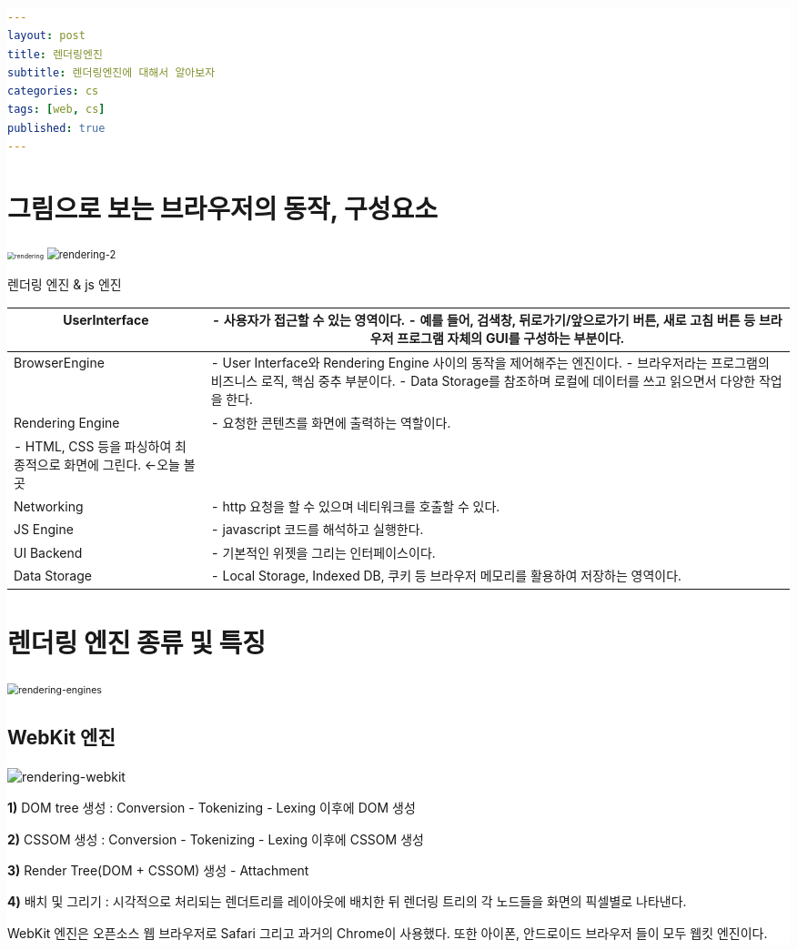 ```yaml
---
layout: post
title: 렌더링엔진
subtitle: 렌더링엔진에 대해서 알아보자
categories: cs
tags: [web, cs]
published: true
---
```


# 그림으로 보는 브라우저의 동작, 구성요소
<img src="C:\Users\geon1\Desktop\gggeon96.github.io\assets\images\2023-05-12-렌더링엔진\rendering.png" alt="rendering" style="zoom:50%;" />

<img src="C:\Users\geon1\Desktop\gggeon96.github.io\assets\images\2023-05-12-렌더링엔진\rendering-2.png" alt="rendering-2" style="zoom:80%;" />

렌더링 엔진 & js 엔진

| UserInterface                                                | \- 사용자가 접근할 수 있는 영역이다. - 예를 들어, 검색창, 뒤로가기/앞으로가기 버튼, 새로 고침 버튼 등 브라우저 프로그램 자체의 GUI를 구성하는 부분이다. |
| ------------------------------------------------------------ | ------------------------------------------------------------ |
| BrowserEngine                                                | \- User Interface와 Rendering Engine 사이의 동작을 제어해주는 엔진이다. - 브라우저라는 프로그램의 비즈니스 로직, 핵심 중추 부분이다. - Data Storage를 참조하며 로컬에 데이터를 쓰고 읽으면서 다양한 작업을 한다. |
| Rendering Engine                                             | \- 요청한 콘텐츠를 화면에 출력하는 역할이다.                 |
| \- HTML, CSS 등을 파싱하여 최종적으로 화면에 그린다. ←오늘 볼 곳 |                                                              |
| Networking                                                   | \- http 요청을 할 수 있으며 네티워크를 호출할 수 있다.       |
| JS Engine                                                    | \- javascript 코드를 해석하고 실행한다.                      |
| UI Backend                                                   | \- 기본적인 위젯을 그리는 인터페이스이다.                    |
| Data Storage                                                 | \- Local Storage, Indexed DB, 쿠키 등 브라우저 메모리를 활용하여 저장하는 영역이다. |

# 렌더링 엔진 종류 및 특징

<img src="C:\Users\geon1\Desktop\gggeon96.github.io\assets\images\2023-05-12-렌더링엔진\rendering-engines.png" alt="rendering-engines" style="zoom:75%;" />

## **WebKit 엔진**

![rendering-webkit](C:\Users\geon1\Desktop\gggeon96.github.io\assets\images\2023-05-12-렌더링엔진\rendering-webkit.png)

**1)** DOM tree 생성 : Conversion - Tokenizing - Lexing 이후에 DOM 생성

**2)** CSSOM 생성 : Conversion - Tokenizing - Lexing 이후에 CSSOM 생성

**3)** Render Tree(DOM + CSSOM) 생성 - Attachment

**4)** 배치 및 그리기 : 시각적으로 처리되는 렌더트리를 레이아웃에 배치한 뒤 렌더링 트리의 각 노드들을 화면의 픽셀별로 나타낸다.

WebKit 엔진은 오픈소스 웹 브라우저로 Safari 그리고 과거의 Chrome이 사용했다. 또한 아이폰, 안드로이드 브라우저 들이 모두 웹킷 엔진이다.
